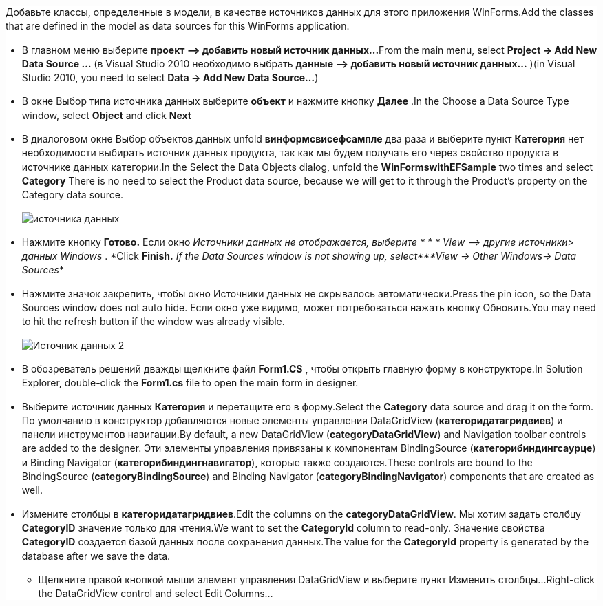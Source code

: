 <span data-ttu-id="ccb7f-223">Добавьте классы, определенные в модели, в качестве источников данных для этого приложения WinForms.</span><span class="sxs-lookup"><span data-stu-id="ccb7f-223">Add the classes that are defined in the model as data sources for this WinForms application.</span></span>

-   <span data-ttu-id="ccb7f-224">В главном меню выберите **проект —&gt; добавить новый источник данных...**</span><span class="sxs-lookup"><span data-stu-id="ccb7f-224">From the main menu, select **Project -&gt; Add New Data Source …**</span></span>
    <span data-ttu-id="ccb7f-225">(в Visual Studio 2010 необходимо выбрать **данные —&gt; добавить новый источник данных...** )</span><span class="sxs-lookup"><span data-stu-id="ccb7f-225">(in Visual Studio 2010, you need to select **Data -&gt; Add New Data Source…**)</span></span>
-   <span data-ttu-id="ccb7f-226">В окне Выбор типа источника данных выберите **объект** и нажмите кнопку **Далее** .</span><span class="sxs-lookup"><span data-stu-id="ccb7f-226">In the Choose a Data Source Type window, select **Object** and click **Next**</span></span>
-   <span data-ttu-id="ccb7f-227">В диалоговом окне Выбор объектов данных unfold **винформсвисефсампле** два раза и выберите пункт **Категория** нет необходимости выбирать источник данных продукта, так как мы будем получать его через свойство продукта в источнике данных категории.</span><span class="sxs-lookup"><span data-stu-id="ccb7f-227">In the Select the Data Objects dialog, unfold the **WinFormswithEFSample** two times and select **Category** There is no need to select the Product data source, because we will get to it through the Product’s property on the Category data source.</span></span>

    ![источника данных](~/ef6/media/datasource.png)

-   <span data-ttu-id="ccb7f-229">Нажмите кнопку **Готово.** Если окно *Источники данных не отображается, выберите \* \* \* View —&gt; другие источники&gt; данных Windows* . 
    \*</span><span class="sxs-lookup"><span data-stu-id="ccb7f-229">Click **Finish.**
*If the Data Sources window is not showing up, select\*\*\*View -&gt; Other Windows-&gt; Data Sources*\*</span></span>
-   <span data-ttu-id="ccb7f-230">Нажмите значок закрепить, чтобы окно Источники данных не скрывалось автоматически.</span><span class="sxs-lookup"><span data-stu-id="ccb7f-230">Press the pin icon, so the Data Sources window does not auto hide.</span></span> <span data-ttu-id="ccb7f-231">Если окно уже видимо, может потребоваться нажать кнопку Обновить.</span><span class="sxs-lookup"><span data-stu-id="ccb7f-231">You may need to hit the refresh button if the window was already visible.</span></span>

    ![Источник данных 2](~/ef6/media/datasource2.png)

-   <span data-ttu-id="ccb7f-233">В обозреватель решений дважды щелкните файл **Form1.CS** , чтобы открыть главную форму в конструкторе.</span><span class="sxs-lookup"><span data-stu-id="ccb7f-233">In Solution Explorer, double-click the **Form1.cs** file to open the main form in designer.</span></span>
-   <span data-ttu-id="ccb7f-234">Выберите источник данных **Категория** и перетащите его в форму.</span><span class="sxs-lookup"><span data-stu-id="ccb7f-234">Select the **Category** data source and drag it on the form.</span></span> <span data-ttu-id="ccb7f-235">По умолчанию в конструктор добавляются новые элементы управления DataGridView (**категоридатагридвиев**) и панели инструментов навигации.</span><span class="sxs-lookup"><span data-stu-id="ccb7f-235">By default, a new DataGridView (**categoryDataGridView**) and Navigation toolbar controls are added to the designer.</span></span> <span data-ttu-id="ccb7f-236">Эти элементы управления привязаны к компонентам BindingSource (**категорибиндингсаурце**) и Binding Navigator (**категорибиндингнавигатор**), которые также создаются.</span><span class="sxs-lookup"><span data-stu-id="ccb7f-236">These controls are bound to the BindingSource (**categoryBindingSource**) and Binding Navigator (**categoryBindingNavigator**) components that are created as well.</span></span>
-   <span data-ttu-id="ccb7f-237">Измените столбцы в **категоридатагридвиев**.</span><span class="sxs-lookup"><span data-stu-id="ccb7f-237">Edit the columns on the **categoryDataGridView**.</span></span> <span data-ttu-id="ccb7f-238">Мы хотим задать столбцу **CategoryID** значение только для чтения.</span><span class="sxs-lookup"><span data-stu-id="ccb7f-238">We want to set the **CategoryId** column to read-only.</span></span> <span data-ttu-id="ccb7f-239">Значение свойства **CategoryID** создается базой данных после сохранения данных.</span><span class="sxs-lookup"><span data-stu-id="ccb7f-239">The value for the **CategoryId** property is generated by the database after we save the data.</span></span>
    -   <span data-ttu-id="ccb7f-240">Щелкните правой кнопкой мыши элемент управления DataGridView и выберите пункт Изменить столбцы...</span><span class="sxs-lookup"><span data-stu-id="ccb7f-240">Right-click the DataGridView control and select Edit Columns…</span></span>